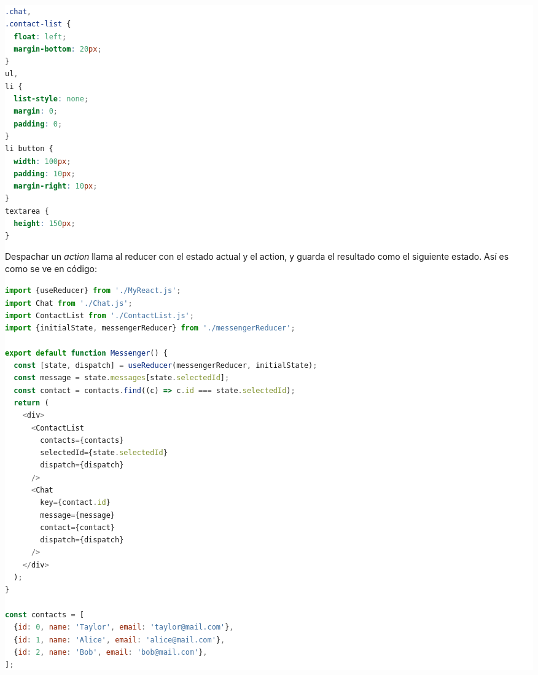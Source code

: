 ```css
.chat,
.contact-list {
  float: left;
  margin-bottom: 20px;
}
ul,
li {
  list-style: none;
  margin: 0;
  padding: 0;
}
li button {
  width: 100px;
  padding: 10px;
  margin-right: 10px;
}
textarea {
  height: 150px;
}
```

</Sandpack>

<Solution>

Despachar un *action* llama al reducer con el estado actual y el action, y guarda el resultado como el siguiente estado. Así es como se ve en código:

<Sandpack>

```js App.js
import {useReducer} from './MyReact.js';
import Chat from './Chat.js';
import ContactList from './ContactList.js';
import {initialState, messengerReducer} from './messengerReducer';

export default function Messenger() {
  const [state, dispatch] = useReducer(messengerReducer, initialState);
  const message = state.messages[state.selectedId];
  const contact = contacts.find((c) => c.id === state.selectedId);
  return (
    <div>
      <ContactList
        contacts={contacts}
        selectedId={state.selectedId}
        dispatch={dispatch}
      />
      <Chat
        key={contact.id}
        message={message}
        contact={contact}
        dispatch={dispatch}
      />
    </div>
  );
}

const contacts = [
  {id: 0, name: 'Taylor', email: 'taylor@mail.com'},
  {id: 1, name: 'Alice', email: 'alice@mail.com'},
  {id: 2, name: 'Bob', email: 'bob@mail.com'},
];
```


  [id]: message